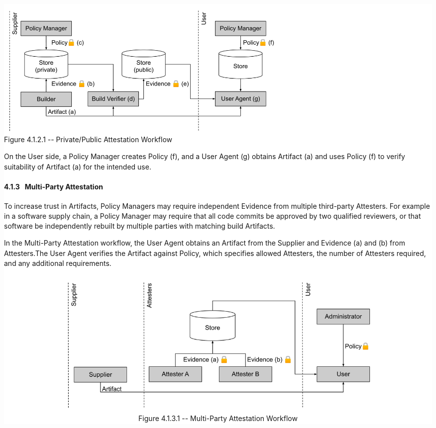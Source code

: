   <img src="images/spec/Workflow - Private_Public Attestation.svg" width="550" align="middle"><br/>
  Figure 4.1.2.1 -- Private/Public Attestation Workflow
</p>

On the User side, a Policy Manager creates Policy (f), and a User Agent (g) obtains Artifact (a) and uses Policy (f) to verify suitability of Artifact (a) for the intended use. 

#### 4.1.3&nbsp;&nbsp;&nbsp;Multi-Party Attestation

To increase trust in Artifacts, Policy Managers may require independent Evidence from multiple third-party Attesters. For example in a software supply chain, a Policy Manager may require that all code commits be approved by two qualified reviewers, or that software be independently rebuilt by multiple parties with matching build Artifacts.

In the Multi-Party Attestation workflow, the User Agent obtains an Artifact from the Supplier and Evidence (a) and (b) from Attesters.The User Agent verifies the Artifact against Policy, which specifies allowed Attesters, the number of Attesters required, and any additional requirements.

<p align="center">
  <img src="images/spec/Workflow - Multi-Party Attestation.svg" width="650" align="middle"><br/>
  Figure 4.1.3.1 -- Multi-Party Attestation Workflow
</p>
